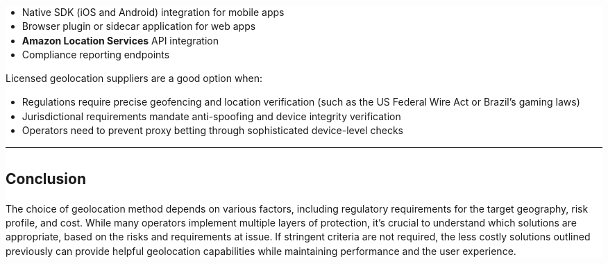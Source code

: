 - Native SDK (iOS and Android) integration for mobile apps
- Browser plugin or sidecar application for web apps
- **Amazon Location Services** API integration
- Compliance reporting endpoints

Licensed geolocation suppliers are a good option when:

- Regulations require precise geofencing and location verification (such as the US Federal Wire Act or Brazil’s gaming laws)
- Jurisdictional requirements mandate anti-spoofing and device integrity verification
- Operators need to prevent proxy betting through sophisticated device-level checks

-----

## Conclusion

The choice of geolocation method depends on various factors, including regulatory requirements for the target geography, risk profile, and cost. While many operators implement multiple layers of protection, it’s crucial to understand which solutions are appropriate, based on the risks and requirements at issue. If stringent criteria are not required, the less costly solutions outlined previously can provide helpful geolocation capabilities while maintaining performance and the user experience.